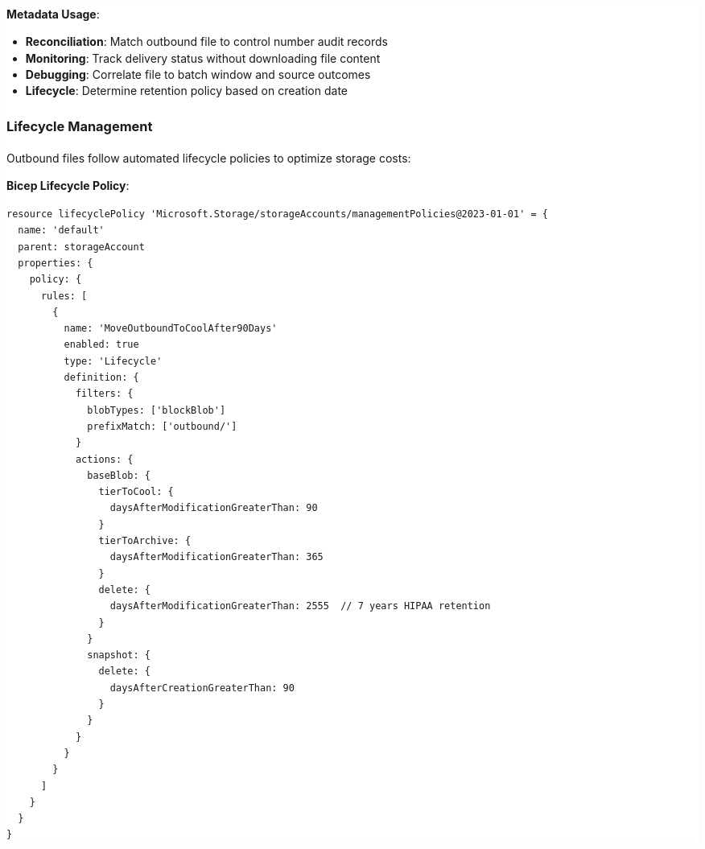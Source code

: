 **Metadata Usage**:
- **Reconciliation**: Match outbound file to control number audit records
- **Monitoring**: Track delivery status without downloading file content
- **Debugging**: Correlate file to batch window and source outcomes
- **Lifecycle**: Determine retention policy based on creation date

### Lifecycle Management

Outbound files follow automated lifecycle policies to optimize storage costs:

**Bicep Lifecycle Policy**:

```bicep
resource lifecyclePolicy 'Microsoft.Storage/storageAccounts/managementPolicies@2023-01-01' = {
  name: 'default'
  parent: storageAccount
  properties: {
    policy: {
      rules: [
        {
          name: 'MoveOutboundToCoolAfter90Days'
          enabled: true
          type: 'Lifecycle'
          definition: {
            filters: {
              blobTypes: ['blockBlob']
              prefixMatch: ['outbound/']
            }
            actions: {
              baseBlob: {
                tierToCool: {
                  daysAfterModificationGreaterThan: 90
                }
                tierToArchive: {
                  daysAfterModificationGreaterThan: 365
                }
                delete: {
                  daysAfterModificationGreaterThan: 2555  // 7 years HIPAA retention
                }
              }
              snapshot: {
                delete: {
                  daysAfterCreationGreaterThan: 90
                }
              }
            }
          }
        }
      ]
    }
  }
}
```
